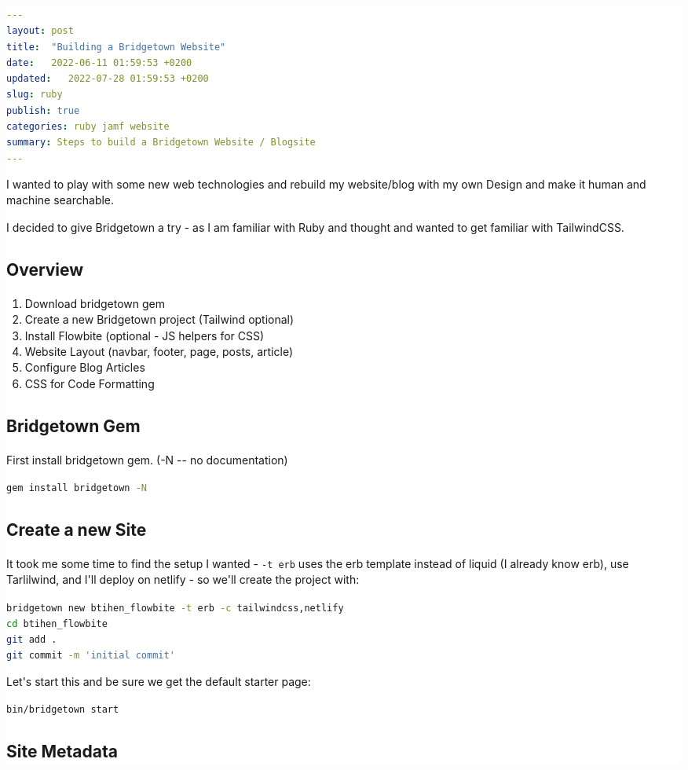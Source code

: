 ```yaml
---
layout: post
title:  "Building a Bridgetown Website"
date:   2022-06-11 01:59:53 +0200
updated:   2022-07-28 01:59:53 +0200
slug: ruby
publish: true
categories: ruby jamf website
summary: Steps to build a Bridgetown Website / Blogsite
---
```


I wanted to play with some new web technologies and rebuild my website/blog with my own Design and make it human and machine searchable.

I decided to give Bridgetown a try - as I am familiar with Ruby and thought and wanted to get familiar with TailwindCSS.

## Overview

1. Download bridgetown gem
2. Create a new Bridgetown project (Tailwind optional)
3. Install Flowbite (optional - JS helpers for CSS)
4. Website Layout (navbar, footer, page, posts, article)
5. Configure Blog Articles
6. CSS for Code Formatting

## Bridgetown Gem

First install bridgetown gem. (-N -- no documentation)
```bash
gem install bridgetown -N
```

## Create a new Site

It took me some time to find the setup I wanted - `-t erb` uses the erb template instead of liquid (I already know erb), use Tarlilwind, and I'll deploy on netlify - so we'll create the project with:

```bash
bridgetown new btihen_flowbite -t erb -c tailwindcss,netlify
cd btihen_flowbite
git add .
git commit -m 'initial commit'
```

Let's start this and be sure we get the default starter page:
```bash
bin/bridgetown start
```

## Site Metadata
